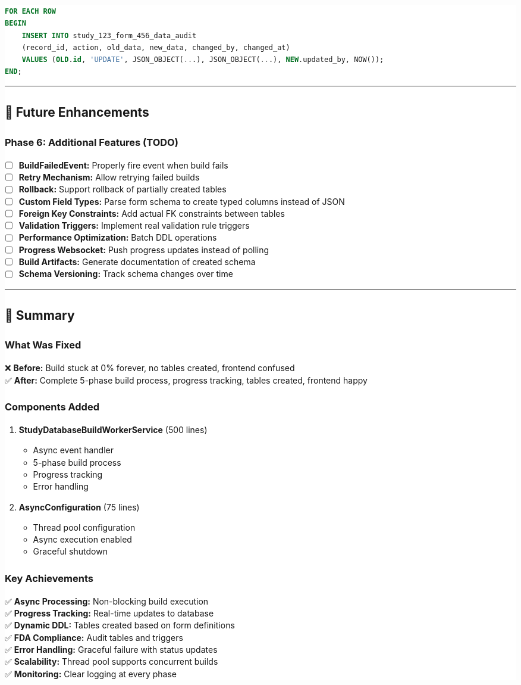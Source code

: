 ```sql
FOR EACH ROW
BEGIN
    INSERT INTO study_123_form_456_data_audit 
    (record_id, action, old_data, new_data, changed_by, changed_at)
    VALUES (OLD.id, 'UPDATE', JSON_OBJECT(...), JSON_OBJECT(...), NEW.updated_by, NOW());
END;
```

---

## 📝 Future Enhancements

### Phase 6: Additional Features (TODO)
- [ ] **BuildFailedEvent:** Properly fire event when build fails
- [ ] **Retry Mechanism:** Allow retrying failed builds
- [ ] **Rollback:** Support rollback of partially created tables
- [ ] **Custom Field Types:** Parse form schema to create typed columns instead of JSON
- [ ] **Foreign Key Constraints:** Add actual FK constraints between tables
- [ ] **Validation Triggers:** Implement real validation rule triggers
- [ ] **Performance Optimization:** Batch DDL operations
- [ ] **Progress Websocket:** Push progress updates instead of polling
- [ ] **Build Artifacts:** Generate documentation of created schema
- [ ] **Schema Versioning:** Track schema changes over time

---

## 🎉 Summary

### What Was Fixed
❌ **Before:** Build stuck at 0% forever, no tables created, frontend confused  
✅ **After:** Complete 5-phase build process, progress tracking, tables created, frontend happy

### Components Added
1. **StudyDatabaseBuildWorkerService** (500 lines)
   - Async event handler
   - 5-phase build process
   - Progress tracking
   - Error handling

2. **AsyncConfiguration** (75 lines)
   - Thread pool configuration
   - Async execution enabled
   - Graceful shutdown

### Key Achievements
✅ **Async Processing:** Non-blocking build execution  
✅ **Progress Tracking:** Real-time updates to database  
✅ **Dynamic DDL:** Tables created based on form definitions  
✅ **FDA Compliance:** Audit tables and triggers  
✅ **Error Handling:** Graceful failure with status updates  
✅ **Scalability:** Thread pool supports concurrent builds  
✅ **Monitoring:** Clear logging at every phase  
